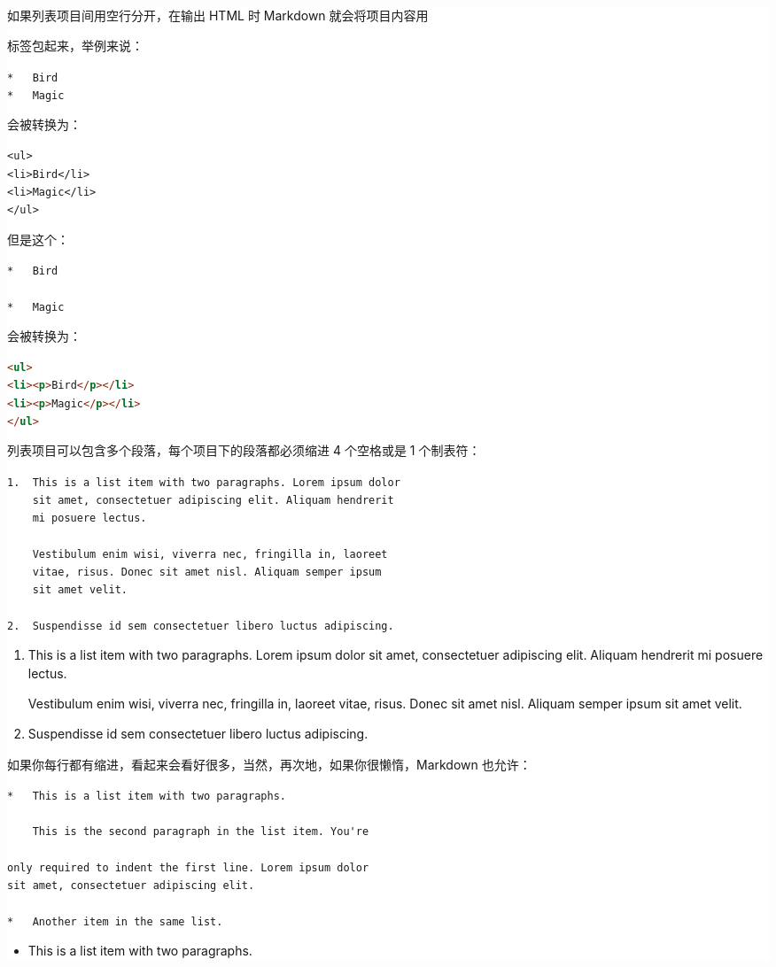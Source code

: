 如果列表项目间用空行分开，在输出 HTML 时 Markdown 就会将项目内容用 <p> 标签包起来，举例来说：

    *   Bird
    *   Magic
  
会被转换为：
  

    <ul>
    <li>Bird</li>
    <li>Magic</li>
    </ul>


但是这个：

``` mark
*   Bird

*   Magic
```
会被转换为：

``` html
<ul>
<li><p>Bird</p></li>
<li><p>Magic</p></li>
</ul>
```
列表项目可以包含多个段落，每个项目下的段落都必须缩进 4 个空格或是 1 个制表符：
``` example
1.  This is a list item with two paragraphs. Lorem ipsum dolor
    sit amet, consectetuer adipiscing elit. Aliquam hendrerit
    mi posuere lectus.

    Vestibulum enim wisi, viverra nec, fringilla in, laoreet
    vitae, risus. Donec sit amet nisl. Aliquam semper ipsum
    sit amet velit.

2.  Suspendisse id sem consectetuer libero luctus adipiscing.
```
1.  This is a list item with two paragraphs. Lorem ipsum dolor
    sit amet, consectetuer adipiscing elit. Aliquam hendrerit
    mi posuere lectus.

    Vestibulum enim wisi, viverra nec, fringilla in, laoreet
    vitae, risus. Donec sit amet nisl. Aliquam semper ipsum
    sit amet velit.

2.  Suspendisse id sem consectetuer libero luctus adipiscing.

如果你每行都有缩进，看起来会看好很多，当然，再次地，如果你很懒惰，Markdown 也允许：
``` example
*   This is a list item with two paragraphs.

    This is the second paragraph in the list item. You're
    
only required to indent the first line. Lorem ipsum dolor
sit amet, consectetuer adipiscing elit.

*   Another item in the same list.
```
*   This is a list item with two paragraphs.
